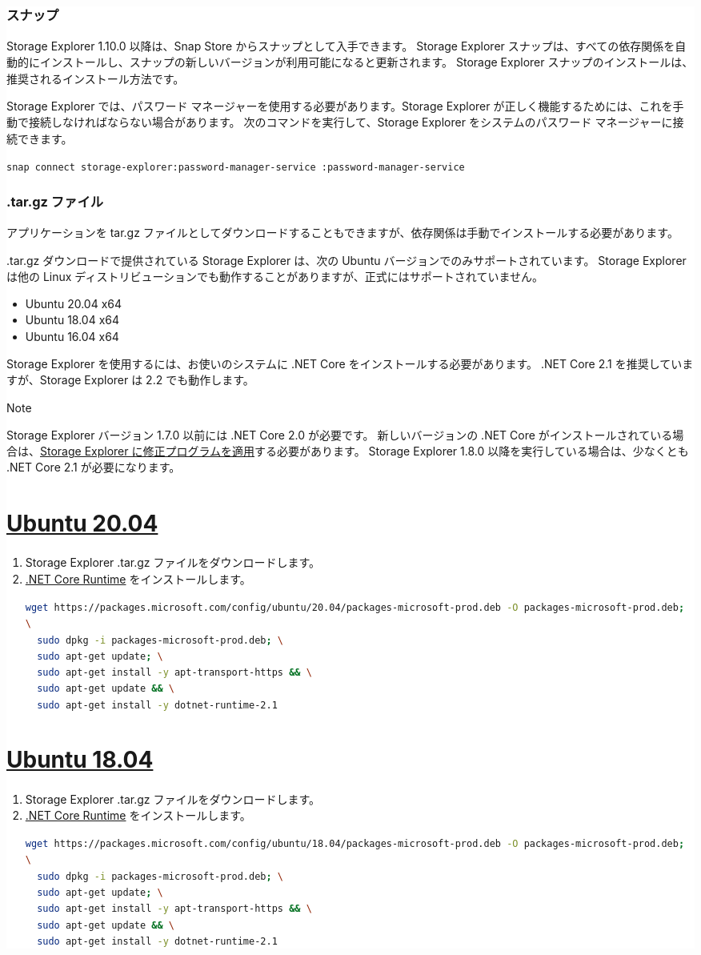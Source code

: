 ### <a name="snap"></a>スナップ

Storage Explorer 1.10.0 以降は、Snap Store からスナップとして入手できます。 Storage Explorer スナップは、すべての依存関係を自動的にインストールし、スナップの新しいバージョンが利用可能になると更新されます。 Storage Explorer スナップのインストールは、推奨されるインストール方法です。

Storage Explorer では、パスワード マネージャーを使用する必要があります。Storage Explorer が正しく機能するためには、これを手動で接続しなければならない場合があります。 次のコマンドを実行して、Storage Explorer をシステムのパスワード マネージャーに接続できます。

```bash
snap connect storage-explorer:password-manager-service :password-manager-service
```

### <a name="targz-file"></a>.tar.gz ファイル

アプリケーションを tar.gz ファイルとしてダウンロードすることもできますが、依存関係は手動でインストールする必要があります。

.tar.gz ダウンロードで提供されている Storage Explorer は、次の Ubuntu バージョンでのみサポートされています。 Storage Explorer は他の Linux ディストリビューションでも動作することがありますが、正式にはサポートされていません。

- Ubuntu 20.04 x64
- Ubuntu 18.04 x64
- Ubuntu 16.04 x64

Storage Explorer を使用するには、お使いのシステムに .NET Core をインストールする必要があります。 .NET Core 2.1 を推奨していますが、Storage Explorer は 2.2 でも動作します。

> [!NOTE]
> Storage Explorer バージョン 1.7.0 以前には .NET Core 2.0 が必要です。 新しいバージョンの .NET Core がインストールされている場合は、[Storage Explorer に修正プログラムを適用](#patching-storage-explorer-for-newer-versions-of-net-core)する必要があります。 Storage Explorer 1.8.0 以降を実行している場合は、少なくとも .NET Core 2.1 が必要になります。

# <a name="ubuntu-2004"></a>[Ubuntu 20.04](#tab/2004)

1. Storage Explorer .tar.gz ファイルをダウンロードします。
2. [.NET Core Runtime](https://docs.microsoft.com/dotnet/core/install/linux) をインストールします。
   ```bash
   wget https://packages.microsoft.com/config/ubuntu/20.04/packages-microsoft-prod.deb -O packages-microsoft-prod.deb; \
     sudo dpkg -i packages-microsoft-prod.deb; \
     sudo apt-get update; \
     sudo apt-get install -y apt-transport-https && \
     sudo apt-get update && \
     sudo apt-get install -y dotnet-runtime-2.1
   ```

# <a name="ubuntu-1804"></a>[Ubuntu 18.04](#tab/1804)

1. Storage Explorer .tar.gz ファイルをダウンロードします。
2. [.NET Core Runtime](https://docs.microsoft.com/dotnet/core/install/linux) をインストールします。
   ```bash
   wget https://packages.microsoft.com/config/ubuntu/18.04/packages-microsoft-prod.deb -O packages-microsoft-prod.deb; \
     sudo dpkg -i packages-microsoft-prod.deb; \
     sudo apt-get update; \
     sudo apt-get install -y apt-transport-https && \
     sudo apt-get update && \
     sudo apt-get install -y dotnet-runtime-2.1
   ```
